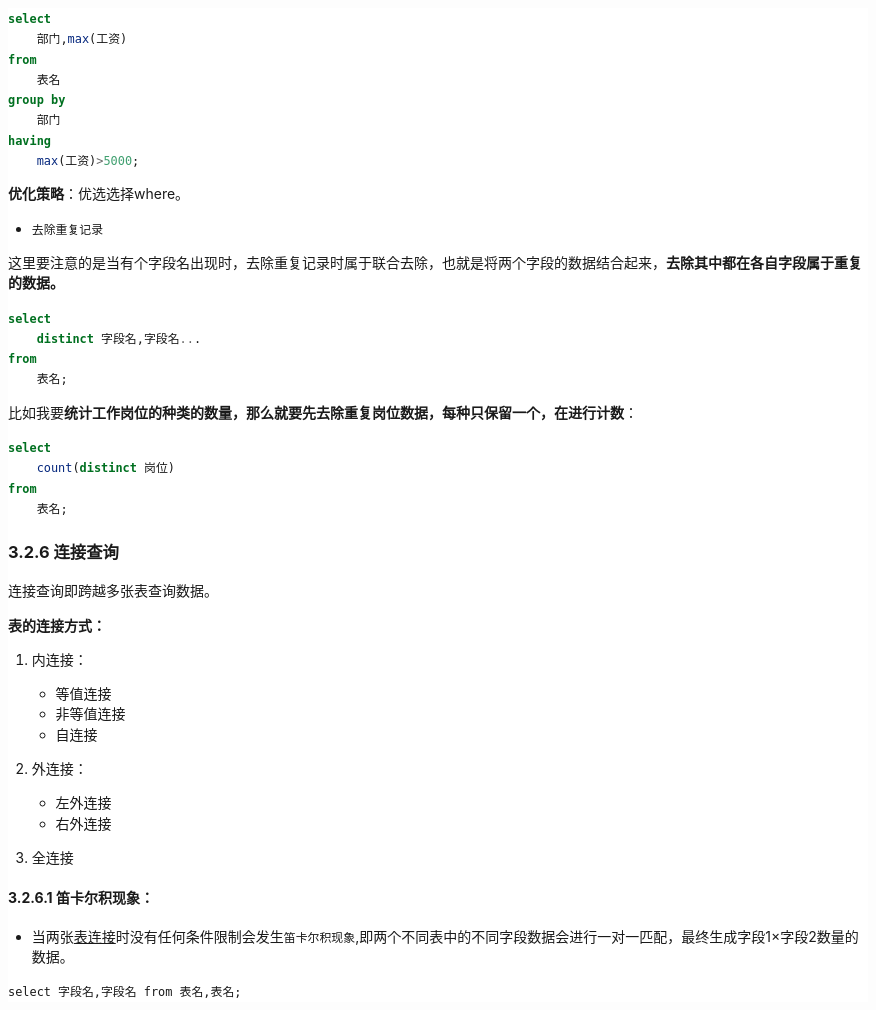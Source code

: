 ```sql
select
	部门,max(工资)
from
	表名
group by
	部门
having 
	max(工资)>5000;
```

**优化策略**：优选选择where。

* `去除重复记录`

这里要注意的是当有个字段名出现时，去除重复记录时属于联合去除，也就是将两个字段的数据结合起来，**去除其中都在各自字段属于重复的数据。**

```sql
select 
	distinct 字段名,字段名...
from 
	表名;
```

比如我要**统计工作岗位的种类的数量，那么就要先去除重复岗位数据，每种只保留一个，在进行计数**：

```sql
select 
	count(distinct 岗位)
from 
	表名; 
```



### 3.2.6 连接查询

连接查询即跨越多张表查询数据。

**表的连接方式：**

1. 内连接：
	* 等值连接
	* 非等值连接
	* 自连接
2. 外连接：
	* 左外连接			
	* 右外连接

3. 全连接



#### 3.2.6.1 笛卡尔积现象：

* 当两张[表连接](https://so.csdn.net/so/search?q=表连接&spm=1001.2101.3001.7020)时没有任何条件限制会发生`笛卡尔积现象`,即两个不同表中的不同字段数据会进行一对一匹配，最终生成字段1×字段2数量的数据。

```
select 字段名,字段名 from 表名,表名;
```
